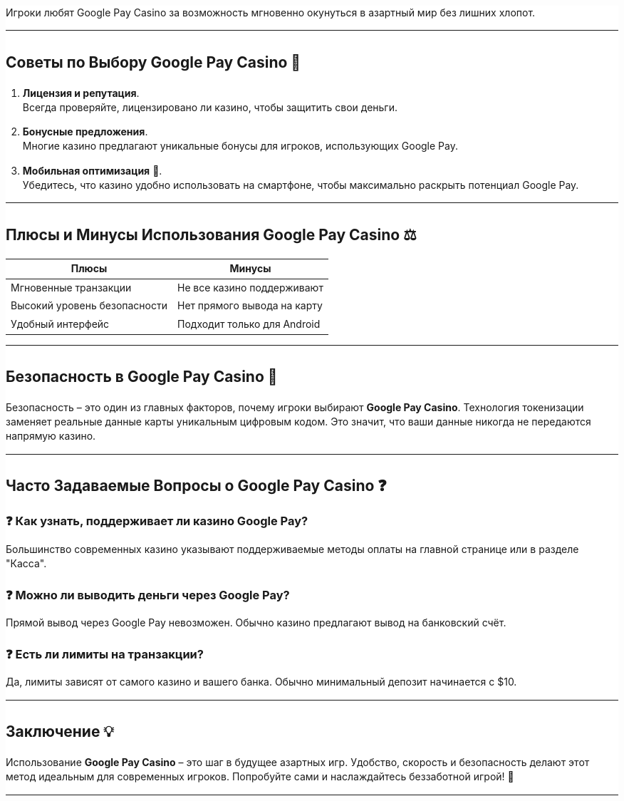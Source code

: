Игроки любят Google Pay Casino за возможность мгновенно окунуться в азартный мир без лишних хлопот.

---

## Советы по Выбору Google Pay Casino 🎯

1. **Лицензия и репутация**.  
   Всегда проверяйте, лицензировано ли казино, чтобы защитить свои деньги.

2. **Бонусные предложения**.  
   Многие казино предлагают уникальные бонусы для игроков, использующих Google Pay.

3. **Мобильная оптимизация** 📱.  
   Убедитесь, что казино удобно использовать на смартфоне, чтобы максимально раскрыть потенциал Google Pay.

---

## Плюсы и Минусы Использования Google Pay Casino ⚖️

| Плюсы                         | Минусы                        |
|-------------------------------|-------------------------------|
| Мгновенные транзакции         | Не все казино поддерживают    |
| Высокий уровень безопасности  | Нет прямого вывода на карту   |
| Удобный интерфейс             | Подходит только для Android   |

---

## Безопасность в Google Pay Casino 🔐

Безопасность – это один из главных факторов, почему игроки выбирают **Google Pay Casino**. Технология токенизации заменяет реальные данные карты уникальным цифровым кодом. Это значит, что ваши данные никогда не передаются напрямую казино.

---

## Часто Задаваемые Вопросы о Google Pay Casino ❓

### ❓ Как узнать, поддерживает ли казино Google Pay?  
Большинство современных казино указывают поддерживаемые методы оплаты на главной странице или в разделе "Касса".

### ❓ Можно ли выводить деньги через Google Pay?  
Прямой вывод через Google Pay невозможен. Обычно казино предлагают вывод на банковский счёт.

### ❓ Есть ли лимиты на транзакции?  
Да, лимиты зависят от самого казино и вашего банка. Обычно минимальный депозит начинается с $10.

---

## Заключение 💡

Использование **Google Pay Casino** – это шаг в будущее азартных игр. Удобство, скорость и безопасность делают этот метод идеальным для современных игроков. Попробуйте сами и наслаждайтесь беззаботной игрой! 🎉

---

